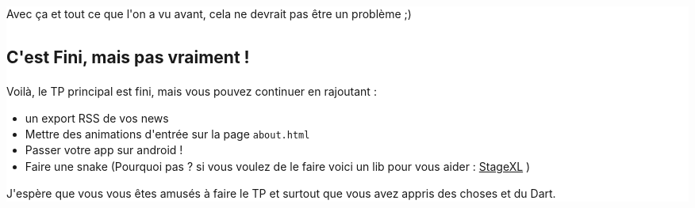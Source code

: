 Avec ça et tout ce que l'on a vu avant, cela ne devrait pas être un problème ;)


## C'est Fini, mais pas vraiment !

Voilà, le TP principal est fini, mais vous pouvez continuer en rajoutant :

* un export RSS de vos news
* Mettre des animations d'entrée sur la page `about.html`
* Passer votre app sur android !
* Faire une snake (Pourquoi pas ? si vous voulez de le faire voici un lib pour vous aider : [StageXL](http://pub.dartlang.org/packages/stagexl) )


J'espère que vous vous êtes amusés à faire le TP et surtout que vous avez appris des choses et du Dart.
